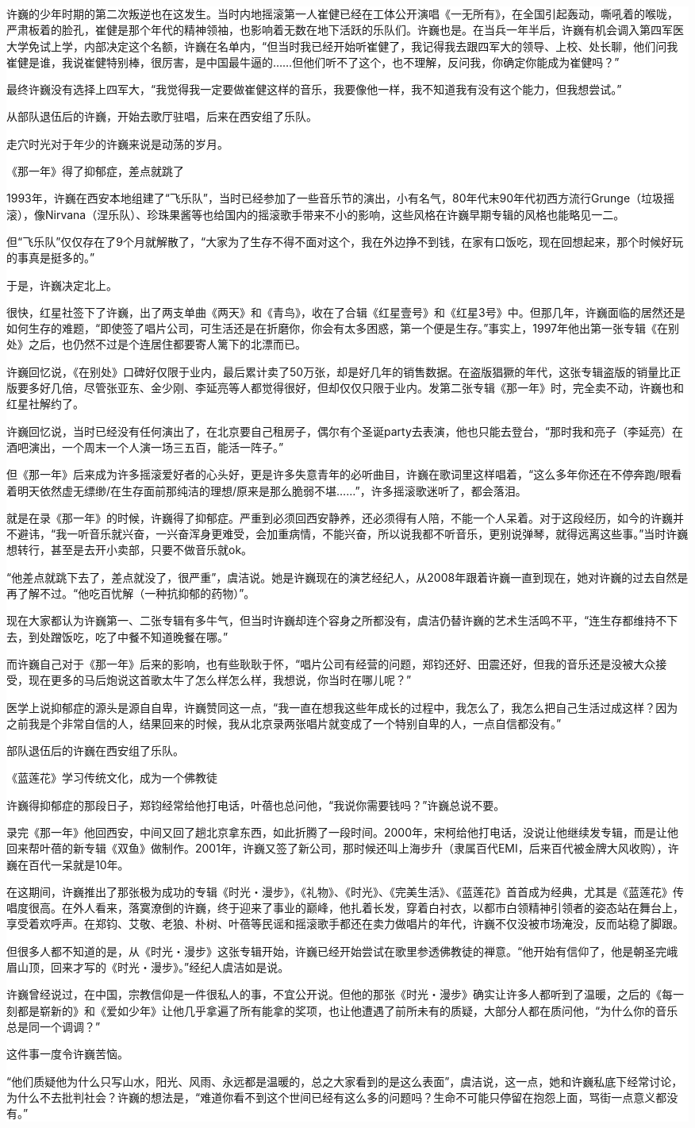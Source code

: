许巍的少年时期的第二次叛逆也在这发生。当时内地摇滚第一人崔健已经在工体公开演唱《一无所有》，在全国引起轰动，嘶吼着的喉咙，严肃板着的脸孔，崔健是那个年代的精神领袖，也影响着无数在地下活跃的乐队们。许巍也是。在当兵一年半后，许巍有机会调入第四军医大学免试上学，内部决定这个名额，许巍在名单内，“但当时我已经开始听崔健了，我记得我去跟四军大的领导、上校、处长聊，他们问我崔健是谁，我说崔健特别棒，很厉害，是中国最牛逼的……但他们听不了这个，也不理解，反问我，你确定你能成为崔健吗？”

最终许巍没有选择上四军大，“我觉得我一定要做崔健这样的音乐，我要像他一样，我不知道我有没有这个能力，但我想尝试。”

从部队退伍后的许巍，开始去歌厅驻唱，后来在西安组了乐队。

走穴时光对于年少的许巍来说是动荡的岁月。

《那一年》得了抑郁症，差点就跳了

1993年，许巍在西安本地组建了“飞乐队”，当时已经参加了一些音乐节的演出，小有名气，80年代末90年代初西方流行Grunge（垃圾摇滚），像Nirvana（涅乐队）、珍珠果酱等也给国内的摇滚歌手带来不小的影响，这些风格在许巍早期专辑的风格也能略见一二。

但“飞乐队”仅仅存在了9个月就解散了，“大家为了生存不得不面对这个，我在外边挣不到钱，在家有口饭吃，现在回想起来，那个时候好玩的事真是挺多的。”

于是，许巍决定北上。

很快，红星社签下了许巍，出了两支单曲《两天》和《青鸟》，收在了合辑《红星壹号》和《红星3号》中。但那几年，许巍面临的居然还是如何生存的难题，“即使签了唱片公司，可生活还是在折磨你，你会有太多困惑，第一个便是生存。”事实上，1997年他出第一张专辑《在别处》之后，也仍然不过是个连居住都要寄人篱下的北漂而已。

许巍回忆说，《在别处》口碑好仅限于业内，最后累计卖了50万张，却是好几年的销售数据。在盗版猖獗的年代，这张专辑盗版的销量比正版要多好几倍，尽管张亚东、金少刚、李延亮等人都觉得很好，但却仅仅只限于业内。发第二张专辑《那一年》时，完全卖不动，许巍也和红星社解约了。

许巍回忆说，当时已经没有任何演出了，在北京要自己租房子，偶尔有个圣诞party去表演，他也只能去登台，“那时我和亮子（李延亮）在酒吧演出，一个周末一个人演一场三五百，能活一阵子。”

但《那一年》后来成为许多摇滚爱好者的心头好，更是许多失意青年的必听曲目，许巍在歌词里这样唱着，“这么多年你还在不停奔跑/眼看着明天依然虚无缥缈/在生存面前那纯洁的理想/原来是那么脆弱不堪……”，许多摇滚歌迷听了，都会落泪。

就是在录《那一年》的时候，许巍得了抑郁症。严重到必须回西安静养，还必须得有人陪，不能一个人呆着。对于这段经历，如今的许巍并不避讳，“我一听音乐就兴奋，一兴奋浑身更难受，会加重病情，不能兴奋，所以说我都不听音乐，更别说弹琴，就得远离这些事。”当时许巍想转行，甚至是去开小卖部，只要不做音乐就ok。

“他差点就跳下去了，差点就没了，很严重”，虞洁说。她是许巍现在的演艺经纪人，从2008年跟着许巍一直到现在，她对许巍的过去自然是再了解不过。“他吃百忧解（一种抗抑郁的药物）”。

现在大家都认为许巍第一、二张专辑有多牛气，但当时许巍却连个容身之所都没有，虞洁仍替许巍的艺术生活鸣不平，“连生存都维持不下去，到处蹭饭吃，吃了中餐不知道晚餐在哪。”

而许巍自己对于《那一年》后来的影响，也有些耿耿于怀，“唱片公司有经营的问题，郑钧还好、田震还好，但我的音乐还是没被大众接受，现在更多的马后炮说这首歌太牛了怎么样怎么样，我想说，你当时在哪儿呢？”

医学上说抑郁症的源头是源自自卑，许巍赞同这一点，“我一直在想我这些年成长的过程中，我怎么了，我怎么把自己生活过成这样？因为之前我是个非常自信的人，结果回来的时候，我从北京录两张唱片就变成了一个特别自卑的人，一点自信都没有。”

部队退伍后的许巍在西安组了乐队。

《蓝莲花》学习传统文化，成为一个佛教徒

许巍得抑郁症的那段日子，郑钧经常给他打电话，叶蓓也总问他，“我说你需要钱吗？”许巍总说不要。

录完《那一年》他回西安，中间又回了趟北京拿东西，如此折腾了一段时间。2000年，宋柯给他打电话，没说让他继续发专辑，而是让他回来帮叶蓓的新专辑《双鱼》做制作。2001年，许巍又签了新公司，那时候还叫上海步升（隶属百代EMI，后来百代被金牌大风收购），许巍在百代一呆就是10年。

在这期间，许巍推出了那张极为成功的专辑《时光・漫步》，《礼物》、《时光》、《完美生活》、《蓝莲花》首首成为经典，尤其是《蓝莲花》传唱度很高。在外人看来，落寞潦倒的许巍，终于迎来了事业的巅峰，他扎着长发，穿着白衬衣，以都市白领精神引领者的姿态站在舞台上，享受着欢呼声。在郑钧、艾敬、老狼、朴树、叶蓓等民谣和摇滚歌手都还在卖力做唱片的年代，许巍不仅没被市场淹没，反而站稳了脚跟。

但很多人都不知道的是，从《时光・漫步》这张专辑开始，许巍已经开始尝试在歌里参透佛教徒的禅意。“他开始有信仰了，他是朝圣完峨眉山顶，回来才写的《时光・漫步》。”经纪人虞洁如是说。

许巍曾经说过，在中国，宗教信仰是一件很私人的事，不宜公开说。但他的那张《时光・漫步》确实让许多人都听到了温暖，之后的《每一刻都是崭新的》和《爱如少年》让他几乎拿遍了所有能拿的奖项，也让他遭遇了前所未有的质疑，大部分人都在质问他，“为什么你的音乐总是同一个调调？”

这件事一度令许巍苦恼。

“他们质疑他为什么只写山水，阳光、风雨、永远都是温暖的，总之大家看到的是这么表面”，虞洁说，这一点，她和许巍私底下经常讨论，为什么不去批判社会？许巍的想法是，“难道你看不到这个世间已经有这么多的问题吗？生命不可能只停留在抱怨上面，骂街一点意义都没有。”
